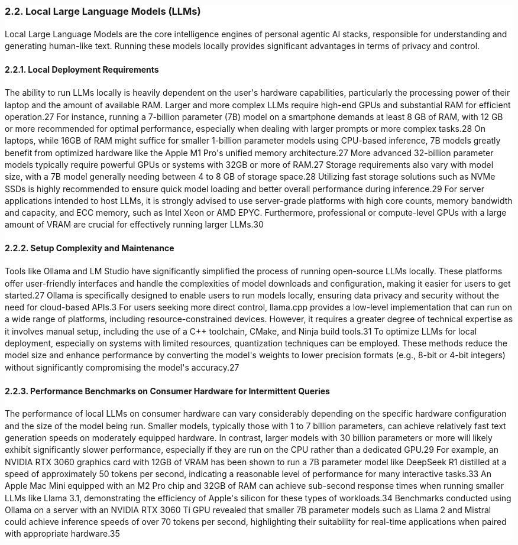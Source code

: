 ### **2.2. Local Large Language Models (LLMs)**

Local Large Language Models are the core intelligence engines of personal agentic AI stacks, responsible for understanding and generating human-like text. Running these models locally provides significant advantages in terms of privacy and control.

#### **2.2.1. Local Deployment Requirements**

The ability to run LLMs locally is heavily dependent on the user's hardware capabilities, particularly the processing power of their laptop and the amount of available RAM. Larger and more complex LLMs require high-end GPUs and substantial RAM for efficient operation.27 For instance, running a 7-billion parameter (7B) model on a smartphone demands at least 8 GB of RAM, with 12 GB or more recommended for optimal performance, especially when dealing with larger prompts or more complex tasks.28 On laptops, while 16GB of RAM might suffice for smaller 1-billion parameter models using CPU-based inference, 7B models greatly benefit from optimized hardware like the Apple M1 Pro's unified memory architecture.27 More advanced 32-billion parameter models typically require powerful GPUs or systems with 32GB or more of RAM.27 Storage requirements also vary with model size, with a 7B model generally needing between 4 to 8 GB of storage space.28 Utilizing fast storage solutions such as NVMe SSDs is highly recommended to ensure quick model loading and better overall performance during inference.29 For server applications intended to host LLMs, it is strongly advised to use server-grade platforms with high core counts, memory bandwidth and capacity, and ECC memory, such as Intel Xeon or AMD EPYC. Furthermore, professional or compute-level GPUs with a large amount of VRAM are crucial for effectively running larger LLMs.30

#### **2.2.2. Setup Complexity and Maintenance**

Tools like Ollama and LM Studio have significantly simplified the process of running open-source LLMs locally. These platforms offer user-friendly interfaces and handle the complexities of model downloads and configuration, making it easier for users to get started.27 Ollama is specifically designed to enable users to run models locally, ensuring data privacy and security without the need for cloud-based APIs.3 For users seeking more direct control, llama.cpp provides a low-level implementation that can run on a wide range of platforms, including resource-constrained devices. However, it requires a greater degree of technical expertise as it involves manual setup, including the use of a C++ toolchain, CMake, and Ninja build tools.31 To optimize LLMs for local deployment, especially on systems with limited resources, quantization techniques can be employed. These methods reduce the model size and enhance performance by converting the model's weights to lower precision formats (e.g., 8-bit or 4-bit integers) without significantly compromising the model's accuracy.27

#### **2.2.3. Performance Benchmarks on Consumer Hardware for Intermittent Queries**

The performance of local LLMs on consumer hardware can vary considerably depending on the specific hardware configuration and the size of the model being run. Smaller models, typically those with 1 to 7 billion parameters, can achieve relatively fast text generation speeds on moderately equipped hardware. In contrast, larger models with 30 billion parameters or more will likely exhibit significantly slower performance, especially if they are run on the CPU rather than a dedicated GPU.29 For example, an NVIDIA RTX 3060 graphics card with 12GB of VRAM has been shown to run a 7B parameter model like DeepSeek R1 distilled at a speed of approximately 50 tokens per second, indicating a reasonable level of performance for many interactive tasks.33 An Apple Mac Mini equipped with an M2 Pro chip and 32GB of RAM can achieve sub-second response times when running smaller LLMs like Llama 3.1, demonstrating the efficiency of Apple's silicon for these types of workloads.34 Benchmarks conducted using Ollama on a server with an NVIDIA RTX 3060 Ti GPU revealed that smaller 7B parameter models such as Llama 2 and Mistral could achieve inference speeds of over 70 tokens per second, highlighting their suitability for real-time applications when paired with appropriate hardware.35
